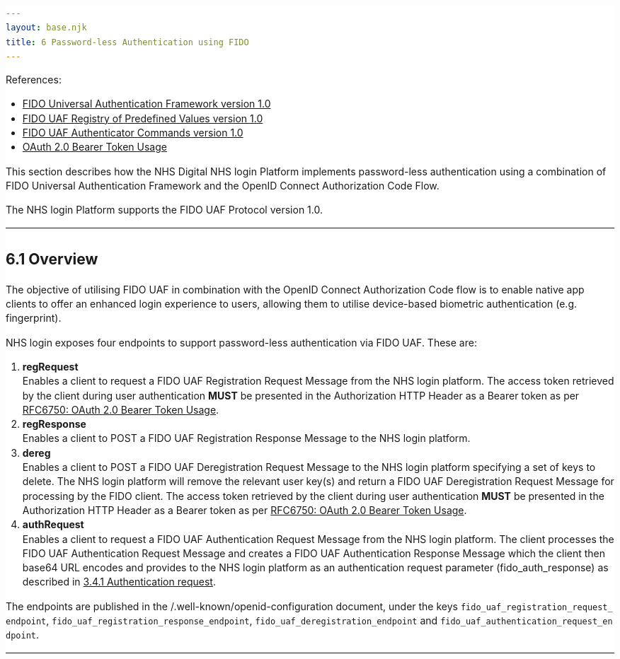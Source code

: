```yaml
---
layout: base.njk
title: 6 Password-less Authentication using FIDO 
---
```


References:
- [FIDO Universal Authentication Framework version 1.0](https://fidoalliance.org/specifications/download/)
- [FIDO UAF Registry of Predefined Values version 1.0](https://fidoalliance.org/specs/fido-uaf-v1.0-ps-20141208/fido-uaf-reg-v1.0-ps-20141208.html)
- [FIDO UAF Authenticator Commands version 1.0](https://fidoalliance.org/specs/fido-uaf-v1.0-ps-20141208/fido-uaf-authnr-cmds-v1.0-ps-20141208.html)
- [OAuth 2.0 Bearer Token Usage](https://tools.ietf.org/html/rfc6750)

This section describes how the NHS Digital NHS login Platform implements password-less authentication using a combination of FIDO Universal Authentication Framework and the OpenID Connect Authorization Code Flow.

The NHS login Platform supports the FIDO UAF Protocol version 1.0.  

--- 

## 6.1 Overview

The objective of utilising FIDO UAF in combination with the OpenID Connect Authorization Code flow is to enable native app clients to offer an enhanced login experience to users, allowing them to utilise device-based biometric authentication (e.g. fingerprint). 

NHS login exposes four endpoints to support password-less authentication via FIDO UAF. These are:

1. **regRequest** <br>Enables a client to request a FIDO UAF Registration Request Message from the NHS login platform. The access token retrieved by the client during user authentication **MUST** be presented in the Authorization HTTP Header as a Bearer token as per [RFC6750: OAuth 2.0 Bearer Token Usage](https://tools.ietf.org/html/rfc6750).
2. **regResponse** <br>Enables a client to POST a FIDO UAF Registration Response Message to the NHS login platform.
3. **dereg** <br>Enables a client to POST a FIDO UAF Deregistration Request Message to the NHS login platform specifying a set of keys to delete. The NHS login platform will remove the relevant user key(s) and return a FIDO UAF Deregistration Request Message for processing by the FIDO client. The access token retrieved by the client during user authentication **MUST** be presented in the Authorization HTTP Header as a Bearer token as per [RFC6750: OAuth 2.0 Bearer Token Usage](https://tools.ietf.org/html/rfc6750).
4. **authRequest** <br>Enables a client to request a FIDO UAF Authentication Request Message from the NHS login platform. The client processes the FIDO UAF Authentication Request Message and creates a FIDO UAF Authentication Response Message which the client then base64 URL encodes and provides to the NHS login platform as an authentication request parameter (fido_auth_response) as described in [3.4.1 Authentication request](https://nhsconnect.github.io/nhslogin/interface-spec-doc-3).

The endpoints are published in the /.well-known/openid-configuration document, under the keys  `fido_uaf_registration_request_endpoint`,  `fido_uaf_registration_response_endpoint`, `fido_uaf_deregistration_endpoint` and `fido_uaf_authentication_request_endpoint`.

---